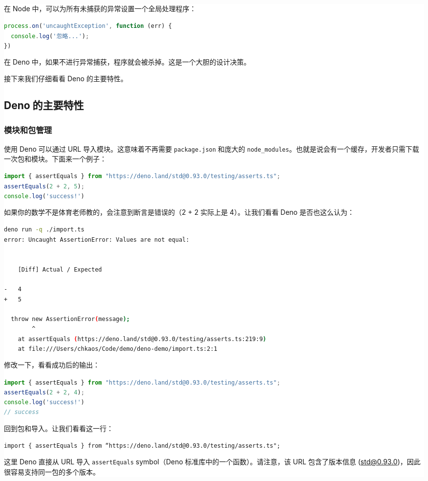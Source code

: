 在 Node 中，可以为所有未捕获的异常设置一个全局处理程序：

```js
process.on('uncaughtException', function (err) {
  console.log('忽略...');
})
```

在 Deno 中，如果不进行异常捕获，程序就会被杀掉。这是一个大胆的设计决策。

接下来我们仔细看看 Deno 的主要特性。

## Deno 的主要特性

### 模块和包管理

使用 Deno 可以通过 URL 导入模块。这意味着不再需要 `package.json` 和庞大的 `node_modules`。也就是说会有一个缓存，开发者只需下载一次包和模块。下面来一个例子：

```js
import { assertEquals } from "https://deno.land/std@0.93.0/testing/asserts.ts";
assertEquals(2 + 2, 5);
console.log('success!')
```

如果你的数学不是体育老师教的，会注意到断言是错误的（2 + 2 实际上是 4）。让我们看看 Deno 是否也这么认为：

```bash
deno run -q ./import.ts
error: Uncaught AssertionError: Values are not equal:


    [Diff] Actual / Expected

-   4
+   5

  throw new AssertionError(message);
        ^
    at assertEquals (https://deno.land/std@0.93.0/testing/asserts.ts:219:9)
    at file:///Users/chkaos/Code/demo/deno-demo/import.ts:2:1
```

修改一下，看看成功后的输出：

```js
import { assertEquals } from "https://deno.land/std@0.93.0/testing/asserts.ts";
assertEquals(2 + 2, 4);
console.log('success!')
// success
```

回到包和导入。让我们看看这一行：

`import { assertEquals } from “https://deno.land/std@0.93.0/testing/asserts.ts";`

这里 Deno 直接从 URL 导入 `assertEquals` symbol（Deno 标准库中的一个函数）。请注意，该 URL 包含了版本信息 (std@0.93.0)，因此很容易支持同一包的多个版本。
